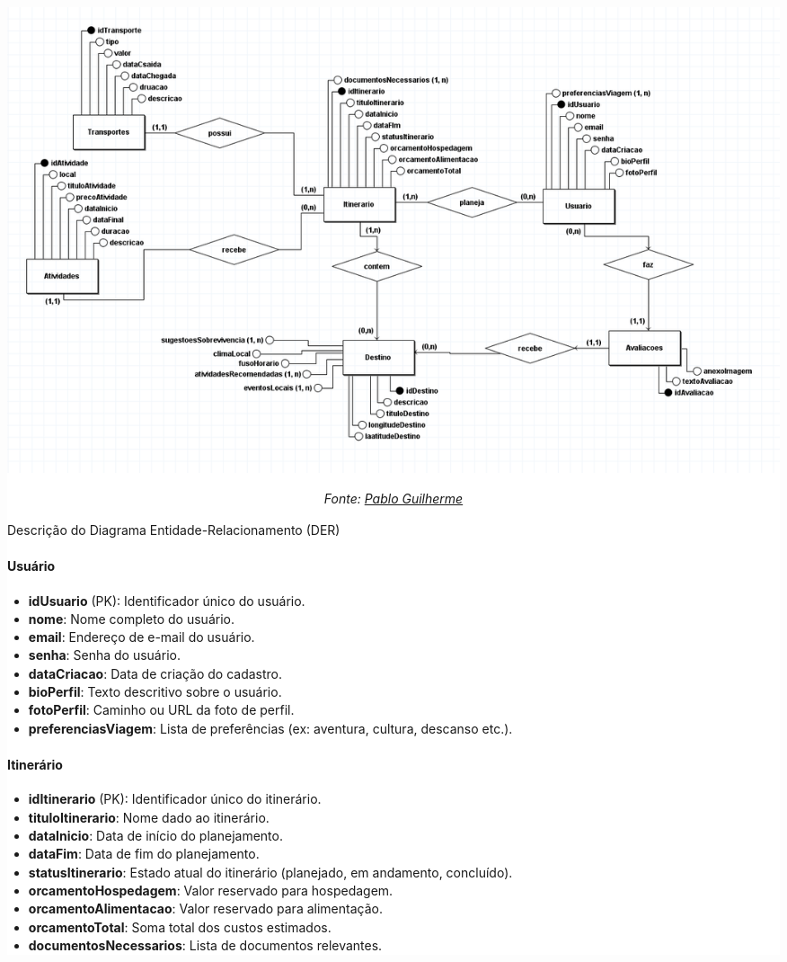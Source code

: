 ![Diagrama Entidade Relacionamento](./assets/imagemDER.png)

<p align="center"><em>Fonte: <a href="https://github.com/PabloGJBS">Pablo Guilherme</a></em></p>

Descrição do Diagrama Entidade-Relacionamento (DER)

#### **Usuário**

- **idUsuario** (PK): Identificador único do usuário.
- **nome**: Nome completo do usuário.
- **email**: Endereço de e-mail do usuário.
- **senha**: Senha do usuário.
- **dataCriacao**: Data de criação do cadastro.
- **bioPerfil**: Texto descritivo sobre o usuário.
- **fotoPerfil**: Caminho ou URL da foto de perfil.
- **preferenciasViagem**: Lista de preferências (ex: aventura, cultura, descanso etc.).

#### **Itinerário**

- **idItinerario** (PK): Identificador único do itinerário.
- **tituloItinerario**: Nome dado ao itinerário.
- **dataInicio**: Data de início do planejamento.
- **dataFim**: Data de fim do planejamento.
- **statusItinerario**: Estado atual do itinerário (planejado, em andamento, concluído).
- **orcamentoHospedagem**: Valor reservado para hospedagem.
- **orcamentoAlimentacao**: Valor reservado para alimentação.
- **orcamentoTotal**: Soma total dos custos estimados.
- **documentosNecessarios**: Lista de documentos relevantes.
